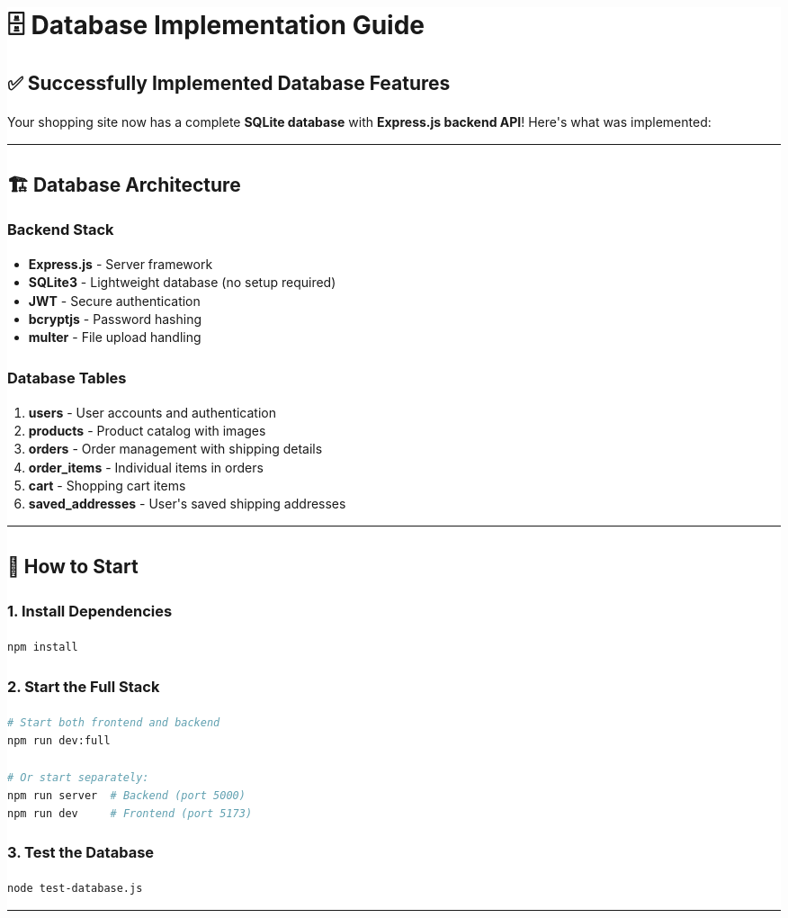# 🗄️ Database Implementation Guide

## ✅ **Successfully Implemented Database Features**

Your shopping site now has a complete **SQLite database** with **Express.js backend API**! Here's what was implemented:

---

## 🏗️ **Database Architecture**

### **Backend Stack**
- **Express.js** - Server framework
- **SQLite3** - Lightweight database (no setup required)
- **JWT** - Secure authentication
- **bcryptjs** - Password hashing
- **multer** - File upload handling

### **Database Tables**
1. **users** - User accounts and authentication
2. **products** - Product catalog with images
3. **orders** - Order management with shipping details
4. **order_items** - Individual items in orders
5. **cart** - Shopping cart items
6. **saved_addresses** - User's saved shipping addresses

---

## 🚀 **How to Start**

### **1. Install Dependencies**
```bash
npm install
```

### **2. Start the Full Stack**
```bash
# Start both frontend and backend
npm run dev:full

# Or start separately:
npm run server  # Backend (port 5000)
npm run dev     # Frontend (port 5173)
```

### **3. Test the Database**
```bash
node test-database.js
```

---